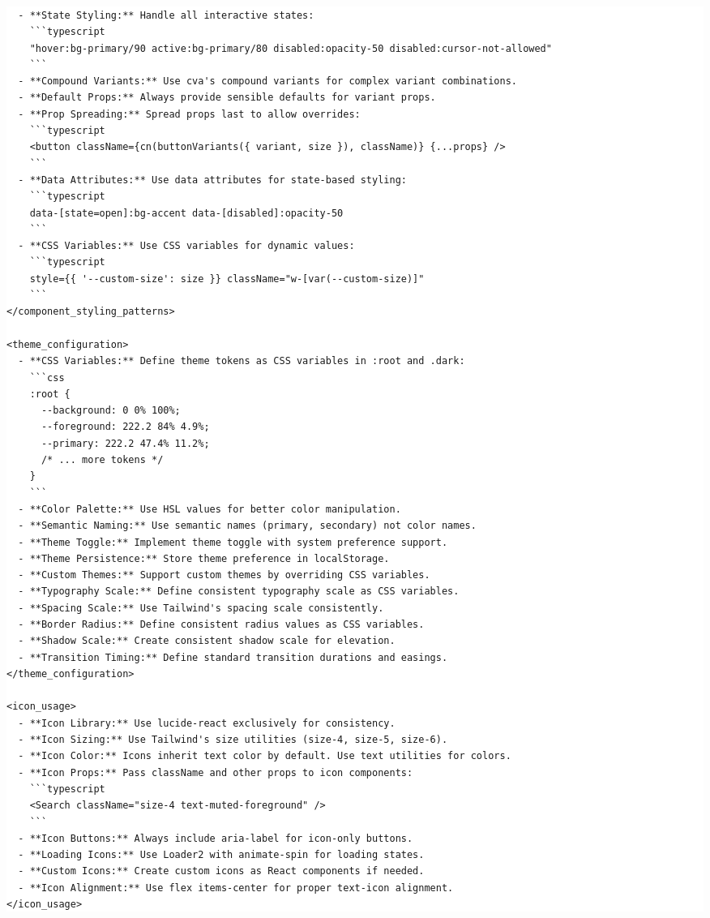       - **State Styling:** Handle all interactive states:
        ```typescript
        "hover:bg-primary/90 active:bg-primary/80 disabled:opacity-50 disabled:cursor-not-allowed"
        ```
      - **Compound Variants:** Use cva's compound variants for complex variant combinations.
      - **Default Props:** Always provide sensible defaults for variant props.
      - **Prop Spreading:** Spread props last to allow overrides:
        ```typescript
        <button className={cn(buttonVariants({ variant, size }), className)} {...props} />
        ```
      - **Data Attributes:** Use data attributes for state-based styling:
        ```typescript
        data-[state=open]:bg-accent data-[disabled]:opacity-50
        ```
      - **CSS Variables:** Use CSS variables for dynamic values:
        ```typescript
        style={{ '--custom-size': size }} className="w-[var(--custom-size)]"
        ```
    </component_styling_patterns>

    <theme_configuration>
      - **CSS Variables:** Define theme tokens as CSS variables in :root and .dark:
        ```css
        :root {
          --background: 0 0% 100%;
          --foreground: 222.2 84% 4.9%;
          --primary: 222.2 47.4% 11.2%;
          /* ... more tokens */
        }
        ```
      - **Color Palette:** Use HSL values for better color manipulation.
      - **Semantic Naming:** Use semantic names (primary, secondary) not color names.
      - **Theme Toggle:** Implement theme toggle with system preference support.
      - **Theme Persistence:** Store theme preference in localStorage.
      - **Custom Themes:** Support custom themes by overriding CSS variables.
      - **Typography Scale:** Define consistent typography scale as CSS variables.
      - **Spacing Scale:** Use Tailwind's spacing scale consistently.
      - **Border Radius:** Define consistent radius values as CSS variables.
      - **Shadow Scale:** Create consistent shadow scale for elevation.
      - **Transition Timing:** Define standard transition durations and easings.
    </theme_configuration>

    <icon_usage>
      - **Icon Library:** Use lucide-react exclusively for consistency.
      - **Icon Sizing:** Use Tailwind's size utilities (size-4, size-5, size-6).
      - **Icon Color:** Icons inherit text color by default. Use text utilities for colors.
      - **Icon Props:** Pass className and other props to icon components:
        ```typescript
        <Search className="size-4 text-muted-foreground" />
        ```
      - **Icon Buttons:** Always include aria-label for icon-only buttons.
      - **Loading Icons:** Use Loader2 with animate-spin for loading states.
      - **Custom Icons:** Create custom icons as React components if needed.
      - **Icon Alignment:** Use flex items-center for proper text-icon alignment.
    </icon_usage>
